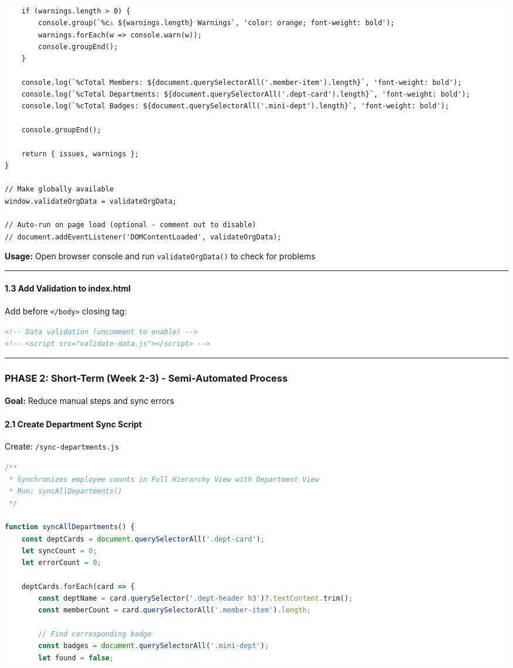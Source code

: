 ```
    if (warnings.length > 0) {
        console.group(`%c⚠ ${warnings.length} Warnings`, 'color: orange; font-weight: bold');
        warnings.forEach(w => console.warn(w));
        console.groupEnd();
    }

    console.log(`%cTotal Members: ${document.querySelectorAll('.member-item').length}`, 'font-weight: bold');
    console.log(`%cTotal Departments: ${document.querySelectorAll('.dept-card').length}`, 'font-weight: bold');
    console.log(`%cTotal Badges: ${document.querySelectorAll('.mini-dept').length}`, 'font-weight: bold');

    console.groupEnd();

    return { issues, warnings };
}

// Make globally available
window.validateOrgData = validateOrgData;

// Auto-run on page load (optional - comment out to disable)
// document.addEventListener('DOMContentLoaded', validateOrgData);
```

**Usage:** Open browser console and run `validateOrgData()` to check for problems

---

#### 1.3 Add Validation to index.html

Add before `</body>` closing tag:

```html
<!-- Data validation (uncomment to enable) -->
<!-- <script src="validate-data.js"></script> -->
```

---

### PHASE 2: Short-Term (Week 2-3) - Semi-Automated Process

**Goal:** Reduce manual steps and sync errors

#### 2.1 Create Department Sync Script

Create: `/sync-departments.js`

```javascript
/**
 * Synchronizes employee counts in Full Hierarchy View with Department View
 * Run: syncAllDepartments()
 */

function syncAllDepartments() {
    const deptCards = document.querySelectorAll('.dept-card');
    let syncCount = 0;
    let errorCount = 0;

    deptCards.forEach(card => {
        const deptName = card.querySelector('.dept-header h3')?.textContent.trim();
        const memberCount = card.querySelectorAll('.member-item').length;

        // Find corresponding badge
        const badges = document.querySelectorAll('.mini-dept');
        let found = false;

```